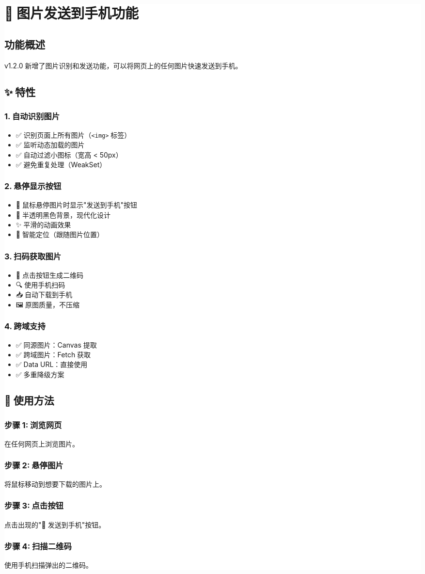 # 📱 图片发送到手机功能

## 功能概述

v1.2.0 新增了图片识别和发送功能，可以将网页上的任何图片快速发送到手机。

## ✨ 特性

### 1. 自动识别图片
- ✅ 识别页面上所有图片（`<img>` 标签）
- ✅ 监听动态加载的图片
- ✅ 自动过滤小图标（宽高 < 50px）
- ✅ 避免重复处理（WeakSet）

### 2. 悬停显示按钮
- 📱 鼠标悬停图片时显示"发送到手机"按钮
- 🎨 半透明黑色背景，现代化设计
- ✨ 平滑的动画效果
- 🎯 智能定位（跟随图片位置）

### 3. 扫码获取图片
- 📸 点击按钮生成二维码
- 🔍 使用手机扫码
- 📥 自动下载到手机
- 🖼️ 原图质量，不压缩

### 4. 跨域支持
- ✅ 同源图片：Canvas 提取
- ✅ 跨域图片：Fetch 获取
- ✅ Data URL：直接使用
- ✅ 多重降级方案

## 🎯 使用方法

### 步骤 1: 浏览网页
在任何网页上浏览图片。

### 步骤 2: 悬停图片
将鼠标移动到想要下载的图片上。

### 步骤 3: 点击按钮
点击出现的"📱 发送到手机"按钮。

### 步骤 4: 扫描二维码
使用手机扫描弹出的二维码。
